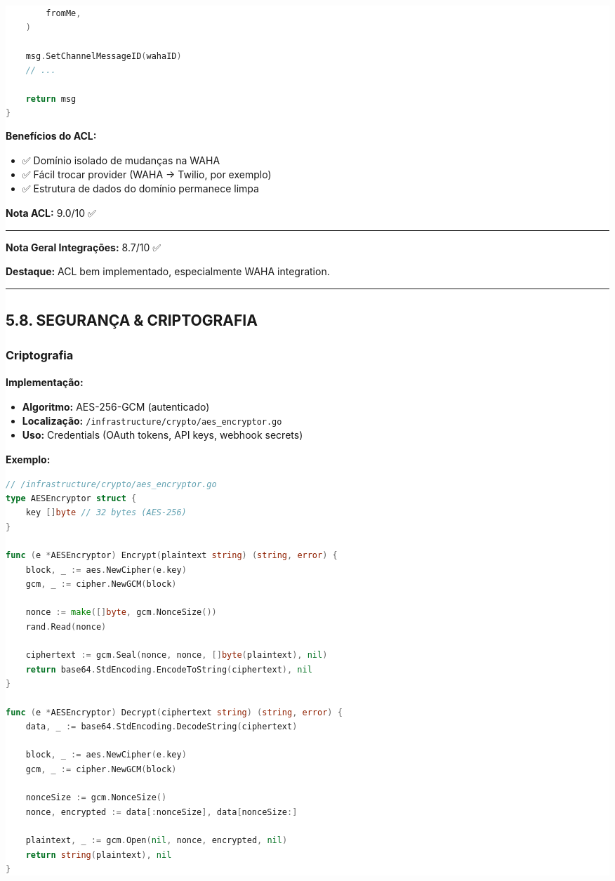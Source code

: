 ```go
        fromMe,
    )

    msg.SetChannelMessageID(wahaID)
    // ...

    return msg
}
```

**Benefícios do ACL:**
- ✅ Domínio isolado de mudanças na WAHA
- ✅ Fácil trocar provider (WAHA → Twilio, por exemplo)
- ✅ Estrutura de dados do domínio permanece limpa

**Nota ACL:** 9.0/10 ✅

---

**Nota Geral Integrações:** 8.7/10 ✅

**Destaque:** ACL bem implementado, especialmente WAHA integration.

---

## 5.8. SEGURANÇA & CRIPTOGRAFIA

### Criptografia

**Implementação:**
- **Algoritmo:** AES-256-GCM (autenticado)
- **Localização:** `/infrastructure/crypto/aes_encryptor.go`
- **Uso:** Credentials (OAuth tokens, API keys, webhook secrets)

**Exemplo:**
```go
// /infrastructure/crypto/aes_encryptor.go
type AESEncryptor struct {
    key []byte // 32 bytes (AES-256)
}

func (e *AESEncryptor) Encrypt(plaintext string) (string, error) {
    block, _ := aes.NewCipher(e.key)
    gcm, _ := cipher.NewGCM(block)

    nonce := make([]byte, gcm.NonceSize())
    rand.Read(nonce)

    ciphertext := gcm.Seal(nonce, nonce, []byte(plaintext), nil)
    return base64.StdEncoding.EncodeToString(ciphertext), nil
}

func (e *AESEncryptor) Decrypt(ciphertext string) (string, error) {
    data, _ := base64.StdEncoding.DecodeString(ciphertext)

    block, _ := aes.NewCipher(e.key)
    gcm, _ := cipher.NewGCM(block)

    nonceSize := gcm.NonceSize()
    nonce, encrypted := data[:nonceSize], data[nonceSize:]

    plaintext, _ := gcm.Open(nil, nonce, encrypted, nil)
    return string(plaintext), nil
}
```

